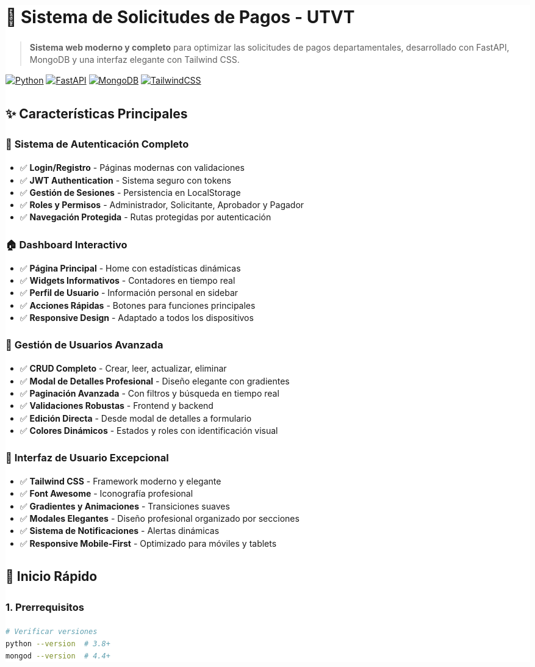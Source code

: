 # 🎉 Sistema de Solicitudes de Pagos - UTVT

> **Sistema web moderno y completo** para optimizar las solicitudes de pagos departamentales, desarrollado con FastAPI, MongoDB y una interfaz elegante con Tailwind CSS.

[![Python](https://img.shields.io/badge/Python-3.8+-blue.svg)](https://python.org)
[![FastAPI](https://img.shields.io/badge/FastAPI-Latest-green.svg)](https://fastapi.tiangolo.com)
[![MongoDB](https://img.shields.io/badge/MongoDB-4.4+-green.svg)](https://mongodb.com)
[![TailwindCSS](https://img.shields.io/badge/TailwindCSS-3.0-blue.svg)](https://tailwindcss.com)

## ✨ Características Principales

### 🔐 **Sistema de Autenticación Completo**
- ✅ **Login/Registro** - Páginas modernas con validaciones
- ✅ **JWT Authentication** - Sistema seguro con tokens
- ✅ **Gestión de Sesiones** - Persistencia en LocalStorage
- ✅ **Roles y Permisos** - Administrador, Solicitante, Aprobador y Pagador
- ✅ **Navegación Protegida** - Rutas protegidas por autenticación

### 🏠 **Dashboard Interactivo**
- ✅ **Página Principal** - Home con estadísticas dinámicas
- ✅ **Widgets Informativos** - Contadores en tiempo real
- ✅ **Perfil de Usuario** - Información personal en sidebar
- ✅ **Acciones Rápidas** - Botones para funciones principales
- ✅ **Responsive Design** - Adaptado a todos los dispositivos

### 👥 **Gestión de Usuarios Avanzada**
- ✅ **CRUD Completo** - Crear, leer, actualizar, eliminar
- ✅ **Modal de Detalles Profesional** - Diseño elegante con gradientes
- ✅ **Paginación Avanzada** - Con filtros y búsqueda en tiempo real
- ✅ **Validaciones Robustas** - Frontend y backend
- ✅ **Edición Directa** - Desde modal de detalles a formulario
- ✅ **Colores Dinámicos** - Estados y roles con identificación visual

### 🎨 **Interfaz de Usuario Excepcional**
- ✅ **Tailwind CSS** - Framework moderno y elegante
- ✅ **Font Awesome** - Iconografía profesional
- ✅ **Gradientes y Animaciones** - Transiciones suaves
- ✅ **Modales Elegantes** - Diseño profesional organizado por secciones
- ✅ **Sistema de Notificaciones** - Alertas dinámicas
- ✅ **Responsive Mobile-First** - Optimizado para móviles y tablets

## 🚀 Inicio Rápido

### 1. **Prerrequisitos**
```bash
# Verificar versiones
python --version  # 3.8+
mongod --version  # 4.4+
```
